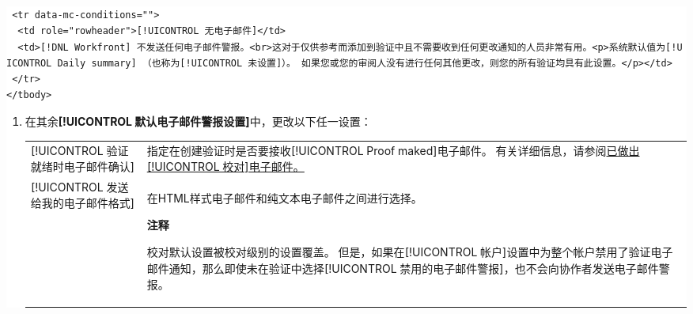      <tr data-mc-conditions="">
      <td role="rowheader">[!UICONTROL 无电子邮件]</td>
      <td>[!DNL Workfront] 不发送任何电子邮件警报。<br>这对于仅供参考而添加到验证中且不需要收到任何更改通知的人员非常有用。<p>系统默认值为[!UICONTROL Daily summary] （也称为[!UICONTROL 未设置]）。 如果您或您的审阅人没有进行任何其他更改，则您的所有验证均具有此设置。</p></td>
     </tr>
    </tbody>
   </table>

1. 在其余&#x200B;**[!UICONTROL 默认电子邮件警报设置]**&#x200B;中，更改以下任一设置：

   <table style="table-layout:auto"> 
    <col> 
    <col> 
    <tbody> 
     <tr> 
      <td role="rowheader">[!UICONTROL 验证就绪时电子邮件确认]</td> 
      <td>指定在创建验证时是否要接收[!UICONTROL Proof maked]电子邮件。 有关详细信息，请参阅<a href="https://support.workfront.com/hc/en-us/article">已做出[!UICONTROL 校对]电子邮件。</a></td> 
     </tr> 
     <tr> 
      <td role="rowheader">[!UICONTROL 发送给我的电子邮件格式] </td> 
      <td> <p>在HTML样式电子邮件和纯文本电子邮件之间进行选择。 </p> <p><b>注释</b></p> <p>校对默认设置被校对级别的设置覆盖。 但是，如果在[!UICONTROL 帐户]设置中为整个帐户禁用了验证电子邮件通知，那么即使未在验证中选择[!UICONTROL 禁用的电子邮件警报]，也不会向协作者发送电子邮件警报。<br></p> </td> 
     </tr> 
    </tbody> 
   </table>
